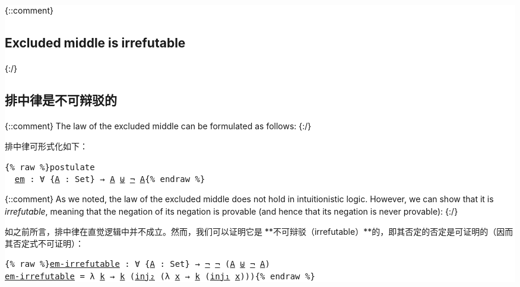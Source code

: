 {::comment}
## Excluded middle is irrefutable
{:/}

## 排中律是不可辩驳的

{::comment}
The law of the excluded middle can be formulated as follows:
{:/}

排中律可形式化如下：

<pre class="Agda">{% raw %}<a id="13698" class="Keyword">postulate</a>
  <a id="em"></a><a id="13710" href="{% endraw %}{{ site.baseurl }}{% link out/plfa/Negation.md %}{% raw %}#13710" class="Postulate">em</a> <a id="13713" class="Symbol">:</a> <a id="13715" class="Symbol">∀</a> <a id="13717" class="Symbol">{</a><a id="13718" href="{% endraw %}{{ site.baseurl }}{% link out/plfa/Negation.md %}{% raw %}#13718" class="Bound">A</a> <a id="13720" class="Symbol">:</a> <a id="13722" class="PrimitiveType">Set</a><a id="13725" class="Symbol">}</a> <a id="13727" class="Symbol">→</a> <a id="13729" href="{% endraw %}{{ site.baseurl }}{% link out/plfa/Negation.md %}{% raw %}#13718" class="Bound">A</a> <a id="13731" href="https://agda.github.io/agda-stdlib/v0.17/Data.Sum.Base.html#419" class="Datatype Operator">⊎</a> <a id="13733" href="{% endraw %}{{ site.baseurl }}{% link out/plfa/Negation.md %}{% raw %}#975" class="Function Operator">¬</a> <a id="13735" href="{% endraw %}{{ site.baseurl }}{% link out/plfa/Negation.md %}{% raw %}#13718" class="Bound">A</a>{% endraw %}</pre>

{::comment}
As we noted, the law of the excluded middle does not hold in
intuitionistic logic.  However, we can show that it is _irrefutable_,
meaning that the negation of its negation is provable (and hence that
its negation is never provable):
{:/}

如之前所言，排中律在直觉逻辑中并不成立。然而，我们可以证明它是
**不可辩驳（irrefutable）**的，即其否定的否定是可证明的（因而其否定式不可证明）：

<pre class="Agda">{% raw %}<a id="em-irrefutable"></a><a id="14096" href="{% endraw %}{{ site.baseurl }}{% link out/plfa/Negation.md %}{% raw %}#14096" class="Function">em-irrefutable</a> <a id="14111" class="Symbol">:</a> <a id="14113" class="Symbol">∀</a> <a id="14115" class="Symbol">{</a><a id="14116" href="{% endraw %}{{ site.baseurl }}{% link out/plfa/Negation.md %}{% raw %}#14116" class="Bound">A</a> <a id="14118" class="Symbol">:</a> <a id="14120" class="PrimitiveType">Set</a><a id="14123" class="Symbol">}</a> <a id="14125" class="Symbol">→</a> <a id="14127" href="{% endraw %}{{ site.baseurl }}{% link out/plfa/Negation.md %}{% raw %}#975" class="Function Operator">¬</a> <a id="14129" href="{% endraw %}{{ site.baseurl }}{% link out/plfa/Negation.md %}{% raw %}#975" class="Function Operator">¬</a> <a id="14131" class="Symbol">(</a><a id="14132" href="{% endraw %}{{ site.baseurl }}{% link out/plfa/Negation.md %}{% raw %}#14116" class="Bound">A</a> <a id="14134" href="https://agda.github.io/agda-stdlib/v0.17/Data.Sum.Base.html#419" class="Datatype Operator">⊎</a> <a id="14136" href="{% endraw %}{{ site.baseurl }}{% link out/plfa/Negation.md %}{% raw %}#975" class="Function Operator">¬</a> <a id="14138" href="{% endraw %}{{ site.baseurl }}{% link out/plfa/Negation.md %}{% raw %}#14116" class="Bound">A</a><a id="14139" class="Symbol">)</a>
<a id="14141" href="{% endraw %}{{ site.baseurl }}{% link out/plfa/Negation.md %}{% raw %}#14096" class="Function">em-irrefutable</a> <a id="14156" class="Symbol">=</a> <a id="14158" class="Symbol">λ</a> <a id="14160" href="{% endraw %}{{ site.baseurl }}{% link out/plfa/Negation.md %}{% raw %}#14160" class="Bound">k</a> <a id="14162" class="Symbol">→</a> <a id="14164" href="{% endraw %}{{ site.baseurl }}{% link out/plfa/Negation.md %}{% raw %}#14160" class="Bound">k</a> <a id="14166" class="Symbol">(</a><a id="14167" href="https://agda.github.io/agda-stdlib/v0.17/Data.Sum.Base.html#500" class="InductiveConstructor">inj₂</a> <a id="14172" class="Symbol">(λ</a> <a id="14175" href="{% endraw %}{{ site.baseurl }}{% link out/plfa/Negation.md %}{% raw %}#14175" class="Bound">x</a> <a id="14177" class="Symbol">→</a> <a id="14179" href="{% endraw %}{{ site.baseurl }}{% link out/plfa/Negation.md %}{% raw %}#14160" class="Bound">k</a> <a id="14181" class="Symbol">(</a><a id="14182" href="https://agda.github.io/agda-stdlib/v0.17/Data.Sum.Base.html#475" class="InductiveConstructor">inj₁</a> <a id="14187" href="{% endraw %}{{ site.baseurl }}{% link out/plfa/Negation.md %}{% raw %}#14175" class="Bound">x</a><a id="14188" class="Symbol">)))</a>{% endraw %}</pre>
